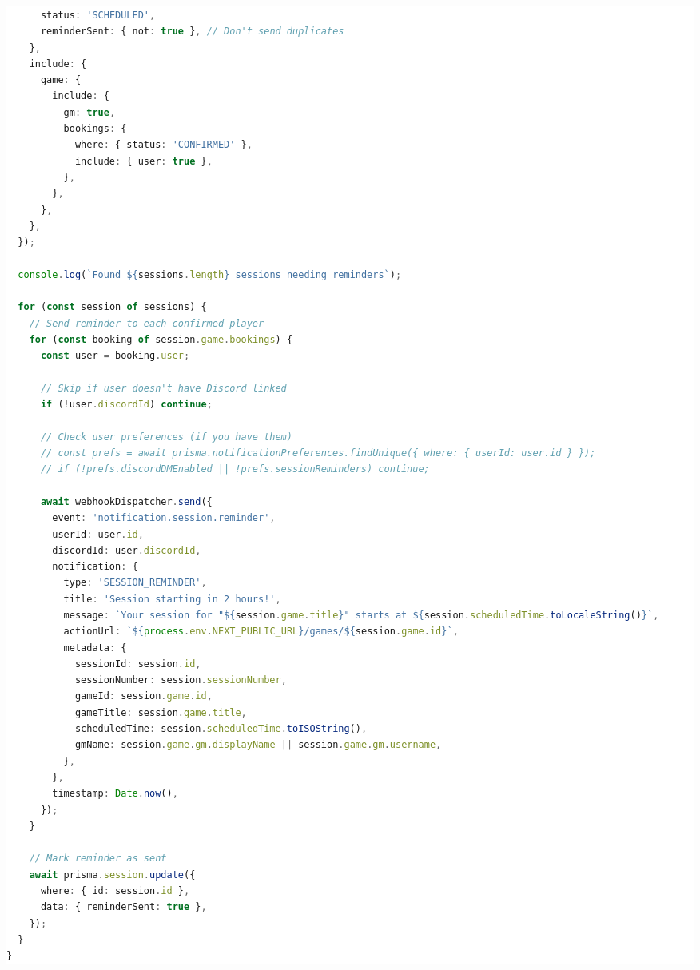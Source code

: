 ```typescript
      status: 'SCHEDULED',
      reminderSent: { not: true }, // Don't send duplicates
    },
    include: {
      game: {
        include: {
          gm: true,
          bookings: {
            where: { status: 'CONFIRMED' },
            include: { user: true },
          },
        },
      },
    },
  });

  console.log(`Found ${sessions.length} sessions needing reminders`);

  for (const session of sessions) {
    // Send reminder to each confirmed player
    for (const booking of session.game.bookings) {
      const user = booking.user;

      // Skip if user doesn't have Discord linked
      if (!user.discordId) continue;

      // Check user preferences (if you have them)
      // const prefs = await prisma.notificationPreferences.findUnique({ where: { userId: user.id } });
      // if (!prefs.discordDMEnabled || !prefs.sessionReminders) continue;

      await webhookDispatcher.send({
        event: 'notification.session.reminder',
        userId: user.id,
        discordId: user.discordId,
        notification: {
          type: 'SESSION_REMINDER',
          title: 'Session starting in 2 hours!',
          message: `Your session for "${session.game.title}" starts at ${session.scheduledTime.toLocaleString()}`,
          actionUrl: `${process.env.NEXT_PUBLIC_URL}/games/${session.game.id}`,
          metadata: {
            sessionId: session.id,
            sessionNumber: session.sessionNumber,
            gameId: session.game.id,
            gameTitle: session.game.title,
            scheduledTime: session.scheduledTime.toISOString(),
            gmName: session.game.gm.displayName || session.game.gm.username,
          },
        },
        timestamp: Date.now(),
      });
    }

    // Mark reminder as sent
    await prisma.session.update({
      where: { id: session.id },
      data: { reminderSent: true },
    });
  }
}
```
